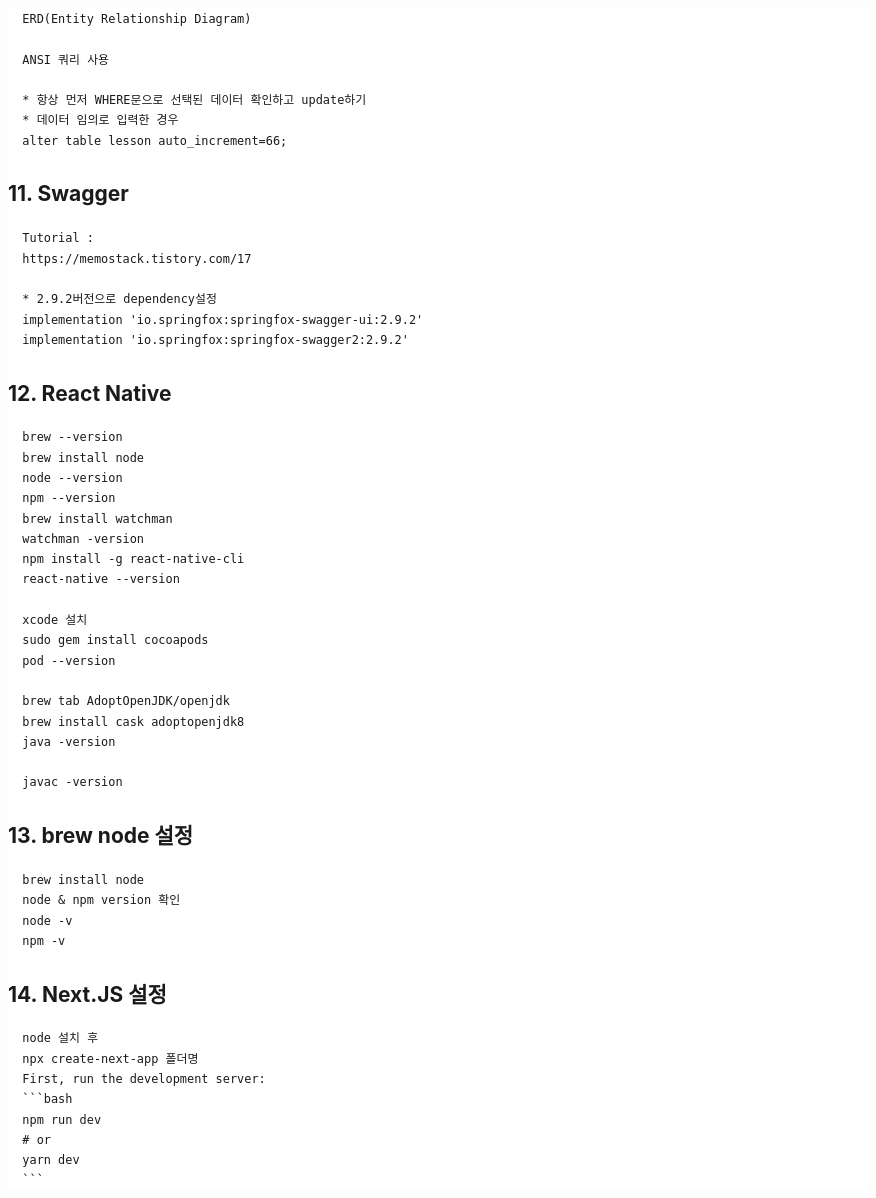      ERD(Entity Relationship Diagram)

      ANSI 쿼리 사용

      * 항상 먼저 WHERE문으로 선택된 데이터 확인하고 update하기
      * 데이터 임의로 입력한 경우 
      alter table lesson auto_increment=66; 


## 11. Swagger
      Tutorial :
      https://memostack.tistory.com/17

      * 2.9.2버전으로 dependency설정    
      implementation 'io.springfox:springfox-swagger-ui:2.9.2'   
      implementation 'io.springfox:springfox-swagger2:2.9.2'

## 12. React Native

      brew --version
      brew install node
      node --version
      npm --version
      brew install watchman
      watchman -version
      npm install -g react-native-cli
      react-native --version

      xcode 설치
      sudo gem install cocoapods
      pod --version

      brew tab AdoptOpenJDK/openjdk
      brew install cask adoptopenjdk8
      java -version

      javac -version

## 13. brew node 설정

      brew install node
      node & npm version 확인
      node -v
      npm -v

## 14. Next.JS 설정
      node 설치 후 
      npx create-next-app 폴더명
      First, run the development server:
      ```bash
      npm run dev
      # or
      yarn dev
      ```
